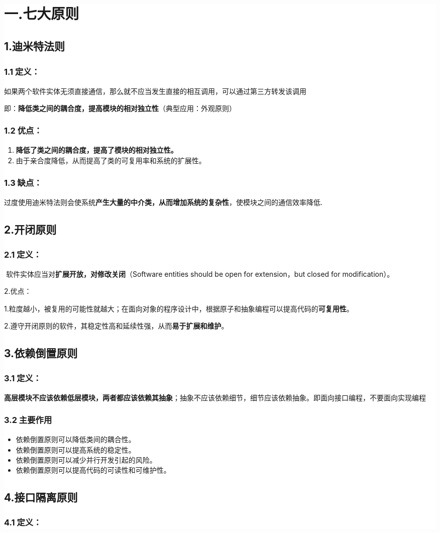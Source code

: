 # 一.七大原则

## 1.迪米特法则

### **1.1	定义：**

​	如果两个软件实体无须直接通信，那么就不应当发生直接的相互调用，可以通过第三方转发该调用

即：**降低类之间的耦合度，提高模块的相对独立性**（典型应用：外观原则）

### 1.2	**优点：**

1. **降低了类之间的耦合度，提高了模块的相对独立性。**
2. 由于亲合度降低，从而提高了类的可复用率和系统的扩展性。

### 1.3  **缺点：**

​	过度使用迪米特法则会使系统**产生大量的中介类，从而增加系统的复杂性**，使模块之间的通信效率降低.



## 2.开闭原则

### **2.1	定义：**

​	软件实体应当对**扩展开放，对修改关闭**（Software entities should be open for extension，but closed for modification）。

2.优点：

​	1.粒度越小，被复用的可能性就越大；在面向对象的程序设计中，根据原子和抽象编程可以提高代码的**可复用性**。

​	2.遵守开闭原则的软件，其稳定性高和延续性强，从而**易于扩展和维护**。

## 3.依赖倒置原则

### 3.1	定义：

​		**高层模块不应该依赖低层模块，两者都应该依赖其抽象**；抽象不应该依赖细节，细节应该依赖抽象。即面向接口编程，不要面向实现编程

### 3.2	主要作用

- 依赖倒置原则可以降低类间的耦合性。
- 依赖倒置原则可以提高系统的稳定性。
- 依赖倒置原则可以减少并行开发引起的风险。
- 依赖倒置原则可以提高代码的可读性和可维护性。



## 4.接口隔离原则

### 4.1	定义：
